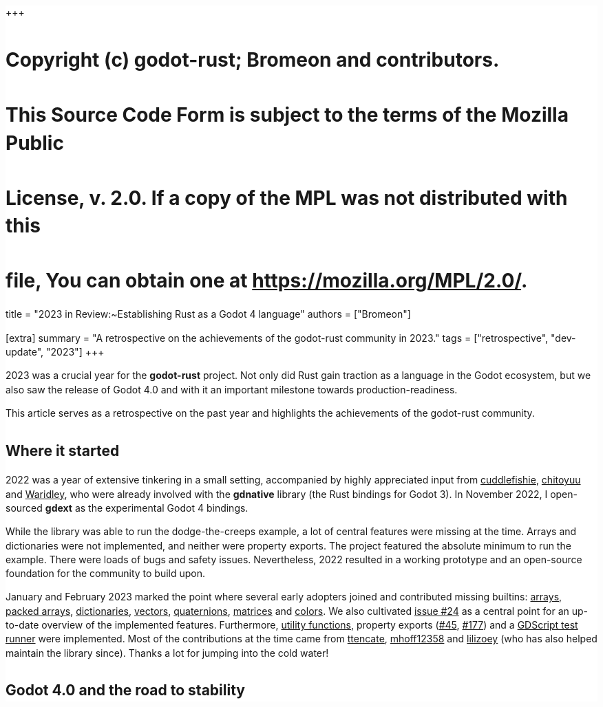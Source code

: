 +++
# Copyright (c) godot-rust; Bromeon and contributors.
# This Source Code Form is subject to the terms of the Mozilla Public
# License, v. 2.0. If a copy of the MPL was not distributed with this
# file, You can obtain one at https://mozilla.org/MPL/2.0/.

title = "2023 in Review:~Establishing Rust as a Godot 4 language"
authors = ["Bromeon"]

[extra]
summary = "A retrospective on the achievements of the godot-rust community in 2023."
tags = ["retrospective", "dev-update", "2023"]
+++

2023 was a crucial year for the **godot-rust** project. Not only did Rust gain traction as a language in the Godot ecosystem, but we also saw the release of Godot 4.0 and with it an important milestone towards production-readiness.

This article serves as a retrospective on the past year and highlights the achievements of the godot-rust community.


## Where it started

2022 was a year of extensive tinkering in a small setting, accompanied by highly appreciated input from [cuddlefishie][user-cuddlefishie], [chitoyuu][user-chitoyuu] and [Waridley][user-waridley], who were already involved with the **gdnative** library (the Rust bindings for Godot 3).
In November 2022, I open-sourced **gdext** as the experimental Godot 4 bindings.

While the library was able to run the dodge-the-creeps example, a lot of central features were missing at the time. Arrays and dictionaries were not implemented, and neither were property exports. The project featured the absolute minimum to run the example. There were loads of bugs and safety issues. Nevertheless, 2022 resulted in a working prototype and an open-source foundation for the community to build upon.

January and February 2023 marked the point where several early adopters joined and contributed missing builtins: [arrays][#85], [packed arrays][#91], [dictionaries][#92], [vectors][#71], [quaternions][#68], [matrices][#124] and [colors][#123]. We also cultivated [issue #24][#24] as a central point for an up-to-date overview of the implemented features. Furthermore, [utility functions][#61], property exports ([#45], [#177]) and a [GDScript test runner][#103] were implemented. Most of the contributions at the time came from [ttencate][user-ttencate], [mhoff12358][user-mhoff12358] and [lilizoey][user-lilizoey] (who has also helped maintain the library since). Thanks a lot for jumping into the cold water!


## Godot 4.0 and the road to stability


[#508]: https://github.com/godot-rust/gdext/pull/508
[#437]: https://github.com/godot-rust/gdext/pull/437
[#237]: https://github.com/godot-rust/gdext/pull/237
[#103]: https://github.com/godot-rust/gdext/pull/103
[#123]: https://github.com/godot-rust/gdext/pull/123
[#124]: https://github.com/godot-rust/gdext/pull/124
[#136]: https://github.com/godot-rust/gdext/pull/136
[#149]: https://github.com/godot-rust/gdext/pull/149
[#161]: https://github.com/godot-rust/gdext/pull/161
[#177]: https://github.com/godot-rust/gdext/pull/177
[#18]: https://github.com/godot-rust/gdext/issues/18
[#204]: https://github.com/godot-rust/gdext/pull/204
[#211]: https://github.com/godot-rust/gdext/pull/211
[#212]: https://github.com/godot-rust/gdext/pull/212
[#219]: https://github.com/godot-rust/gdext/pull/219
[#223]: https://github.com/godot-rust/gdext/pull/223
[#231]: https://github.com/godot-rust/gdext/pull/231
[#246]: https://github.com/godot-rust/gdext/pull/246
[#24]: https://github.com/godot-rust/gdext/issues/24
[#259]: https://github.com/godot-rust/gdext/pull/259
[#272]: https://github.com/godot-rust/gdext/pull/272
[#2]: https://github.com/godot-rust/gdext/issues/2
[#303]: https://github.com/godot-rust/gdext/pull/303
[#307]: https://github.com/godot-rust/gdext/pull/307
[#309]: https://github.com/godot-rust/gdext/pull/309
[#321]: https://github.com/godot-rust/gdext/pull/321
[#322]: https://github.com/godot-rust/gdext/pull/322
[#325]: https://github.com/godot-rust/gdext/pull/325
[#337]: https://github.com/godot-rust/gdext/pull/337
[#371]: https://github.com/godot-rust/gdext/pull/371
[#387]: https://github.com/godot-rust/gdext/pull/387
[#38]: https://github.com/godot-rust/gdext/issues/38
[#421]: https://github.com/godot-rust/gdext/pull/421
[#45]: https://github.com/godot-rust/gdext/pull/45
[#470]: https://github.com/godot-rust/gdext/issues/470
[#473]: https://github.com/godot-rust/gdext/pull/473
[#492]: https://github.com/godot-rust/gdext/pull/492
[#493]: https://github.com/godot-rust/gdext/pull/493
[#498]: https://github.com/godot-rust/gdext/issues/498
[#4]: https://github.com/godot-rust/gdext/issues/4
[#501]: https://github.com/godot-rust/gdext/pull/501
[#524]: https://github.com/godot-rust/gdext/pull/524
[#534]: https://github.com/godot-rust/gdext/pull/534
[#61]: https://github.com/godot-rust/gdext/pull/61
[#68]: https://github.com/godot-rust/gdext/pull/68
[#71]: https://github.com/godot-rust/gdext/pull/71
[#85]: https://github.com/godot-rust/gdext/pull/85
[#91]: https://github.com/godot-rust/gdext/pull/91
[#92]: https://github.com/godot-rust/gdext/pull/92
[book-wasm]: https://godot-rust.github.io/book/toolchain/export-web.html
[devlog-ffi]: https://godot-rust.github.io/dev/ffi-optimizations-benchmarking
[github-book]: https://github.com/godot-rust/book
[github-contributors]: https://github.com/godot-rust/gdext/graphs/contributors
[github-gdext]: https://github.com/godot-rust/gdext
[github-gdnative]: https://github.com/godot-rust/gdnative
[github-gdnative-book]: https://github.com/godot-rust/gdnative-book
[github-website]: https://github.com/godot-rust/godot-rust.github.io
[godot-4.0]: https://godotengine.org/article/godot-4-0-sets-sail
[godot-gdextension-team]:  https://godotengine.org/teams
[prs-tooling]: https://github.com/godot-rust/gdext/pulls?q=is%3Apr+is%3Amerged+label%3A%22c%3A+tooling%22+sort%3Acreated-asc+
[prs-ub]: https://github.com/godot-rust/gdext/pulls?q=label%3Aub+is%3Amerged+sort%3Acreated-asc
[user-chitoyuu]: https://github.com/chitoyuu
[user-cuddlefishie]: https://github.com/cuddlefishie
[user-dsnopek]: https://github.com/dsnopek
[user-esption]: https://github.com/Esption
[user-lilizoey]: https://github.com/lilizoey
[user-mhoff12358]: https://github.com/mhoff12358
[user-pgbiel]: https://github.com/PgBiel
[user-ttencate]: https://github.com/ttencate
[user-waridley]: https://github.com/Waridley
[user-zecozephyr]: https://github.com/zecozephyr